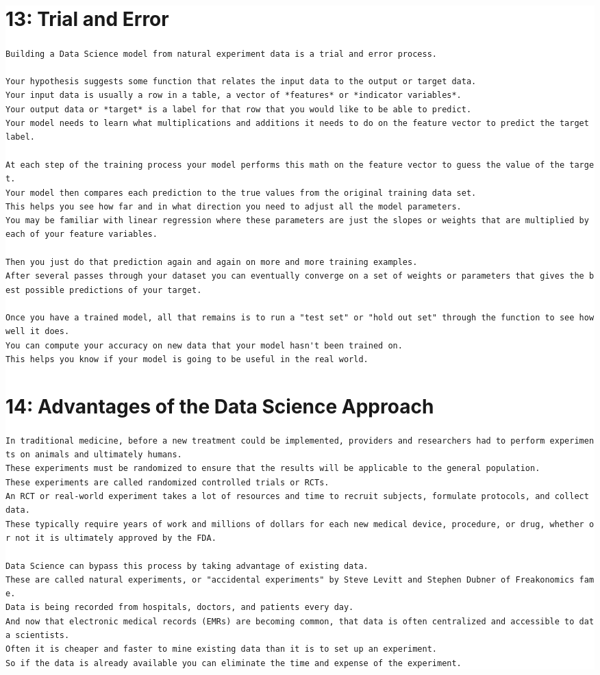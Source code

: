 
# 13: Trial and Error

<aside class="notes">

    Building a Data Science model from natural experiment data is a trial and error process.

    Your hypothesis suggests some function that relates the input data to the output or target data.
    Your input data is usually a row in a table, a vector of *features* or *indicator variables*.
    Your output data or *target* is a label for that row that you would like to be able to predict.
    Your model needs to learn what multiplications and additions it needs to do on the feature vector to predict the target label.

    At each step of the training process your model performs this math on the feature vector to guess the value of the target.
    Your model then compares each prediction to the true values from the original training data set.
    This helps you see how far and in what direction you need to adjust all the model parameters.
    You may be familiar with linear regression where these parameters are just the slopes or weights that are multiplied by each of your feature variables.

    Then you just do that prediction again and again on more and more training examples.
    After several passes through your dataset you can eventually converge on a set of weights or parameters that gives the best possible predictions of your target.

    Once you have a trained model, all that remains is to run a "test set" or "hold out set" through the function to see how well it does.
    You can compute your accuracy on new data that your model hasn't been trained on.
    This helps you know if your model is going to be useful in the real world.

</aside>

# 14: Advantages of the Data Science Approach

<aside class="notes">

    In traditional medicine, before a new treatment could be implemented, providers and researchers had to perform experiments on animals and ultimately humans.
    These experiments must be randomized to ensure that the results will be applicable to the general population.
    These experiments are called randomized controlled trials or RCTs.
    An RCT or real-world experiment takes a lot of resources and time to recruit subjects, formulate protocols, and collect data.
    These typically require years of work and millions of dollars for each new medical device, procedure, or drug, whether or not it is ultimately approved by the FDA.

    Data Science can bypass this process by taking advantage of existing data.
    These are called natural experiments, or "accidental experiments" by Steve Levitt and Stephen Dubner of Freakonomics fame.
    Data is being recorded from hospitals, doctors, and patients every day.
    And now that electronic medical records (EMRs) are becoming common, that data is often centralized and accessible to data scientists.
    Often it is cheaper and faster to mine existing data than it is to set up an experiment.
    So if the data is already available you can eliminate the time and expense of the experiment.
